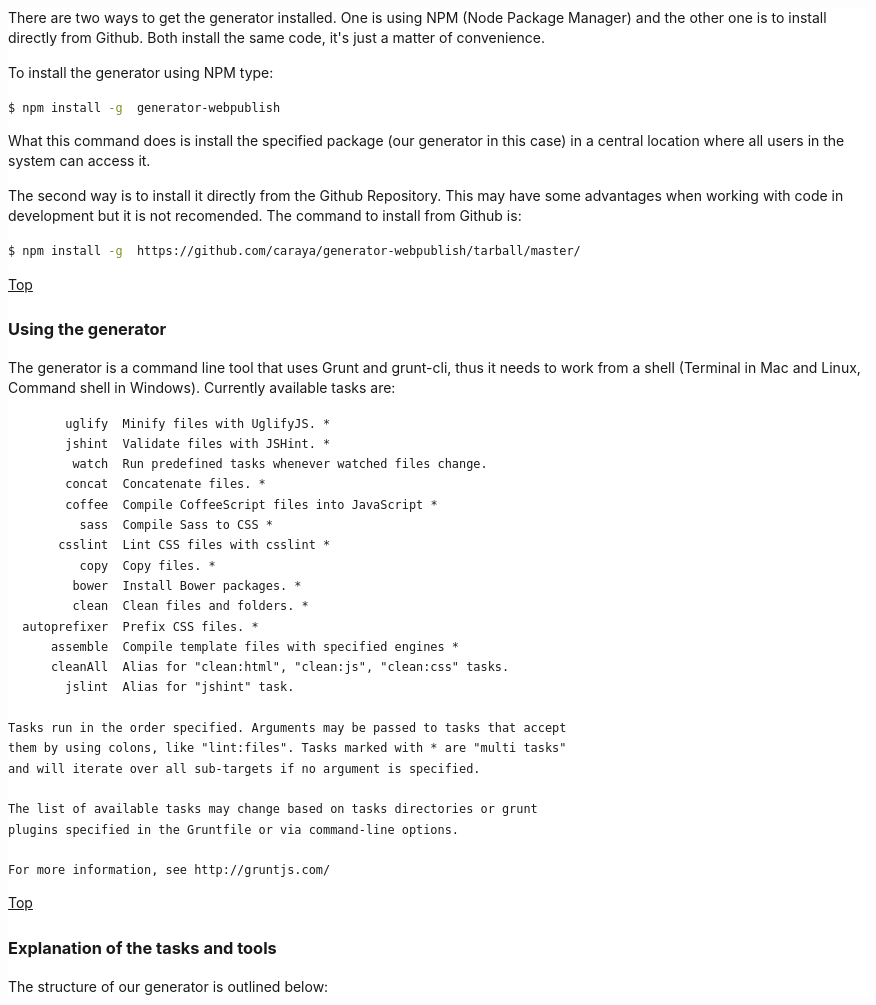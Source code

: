 There are two ways to get the generator installed. One is using NPM (Node Package Manager) and the other one is to install directly from Github. Both install the same code, it's just a matter of convenience.

To install the generator using NPM type:

```bash
$ npm install -g  generator-webpublish
```

What this command does is install the specified package (our generator in this case) in a central location where all users in the system can access it.

The second way is to install it directly from the Github Repository. This may have some advantages when working with code in development but it is not recomended.  The command to install from Github is:


```bash
$ npm install -g  https://github.com/caraya/generator-webpublish/tarball/master/
```

<p><a href="#top">Top</a></p>

<h3 id="using">Using the generator</h3>

The generator is a command line tool that uses Grunt and grunt-cli, thus it needs to work from a shell (Terminal in Mac and Linux, Command shell in Windows). Currently available tasks are:

<pre><code>        uglify  Minify files with UglifyJS. *
        jshint  Validate files with JSHint. *
         watch  Run predefined tasks whenever watched files change.
        concat  Concatenate files. *
        coffee  Compile CoffeeScript files into JavaScript *
          sass  Compile Sass to CSS *
       csslint  Lint CSS files with csslint *
          copy  Copy files. *
         bower  Install Bower packages. *
         clean  Clean files and folders. *
  autoprefixer  Prefix CSS files. *
      assemble  Compile template files with specified engines *
      cleanAll  Alias for "clean:html", "clean:js", "clean:css" tasks.
        jslint  Alias for "jshint" task.

Tasks run in the order specified. Arguments may be passed to tasks that accept
them by using colons, like "lint:files". Tasks marked with * are "multi tasks"
and will iterate over all sub-targets if no argument is specified.

The list of available tasks may change based on tasks directories or grunt
plugins specified in the Gruntfile or via command-line options.

For more information, see http://gruntjs.com/
</code></pre>

<p><a href="#top">Top</a></p>

<h3 id="tools">Explanation of the tasks and tools</h3>

The structure of our generator is outlined below:
